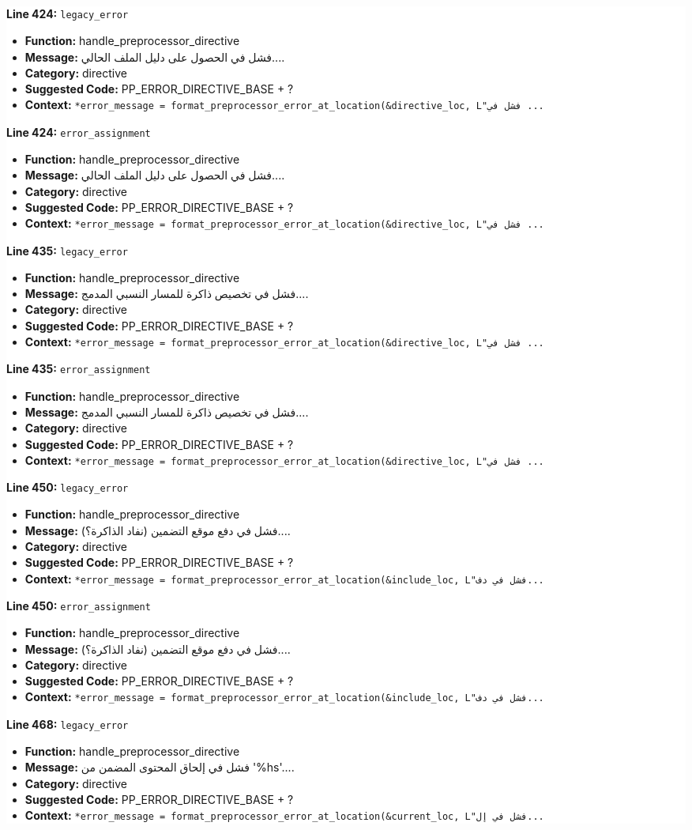 **Line 424:** `legacy_error`
- **Function:** handle_preprocessor_directive
- **Message:** فشل في الحصول على دليل الملف الحالي....
- **Category:** directive
- **Suggested Code:** PP_ERROR_DIRECTIVE_BASE + ?
- **Context:** `*error_message = format_preprocessor_error_at_location(&directive_loc, L"فشل في ...`

**Line 424:** `error_assignment`
- **Function:** handle_preprocessor_directive
- **Message:** فشل في الحصول على دليل الملف الحالي....
- **Category:** directive
- **Suggested Code:** PP_ERROR_DIRECTIVE_BASE + ?
- **Context:** `*error_message = format_preprocessor_error_at_location(&directive_loc, L"فشل في ...`

**Line 435:** `legacy_error`
- **Function:** handle_preprocessor_directive
- **Message:** فشل في تخصيص ذاكرة للمسار النسبي المدمج....
- **Category:** directive
- **Suggested Code:** PP_ERROR_DIRECTIVE_BASE + ?
- **Context:** `*error_message = format_preprocessor_error_at_location(&directive_loc, L"فشل في ...`

**Line 435:** `error_assignment`
- **Function:** handle_preprocessor_directive
- **Message:** فشل في تخصيص ذاكرة للمسار النسبي المدمج....
- **Category:** directive
- **Suggested Code:** PP_ERROR_DIRECTIVE_BASE + ?
- **Context:** `*error_message = format_preprocessor_error_at_location(&directive_loc, L"فشل في ...`

**Line 450:** `legacy_error`
- **Function:** handle_preprocessor_directive
- **Message:** فشل في دفع موقع التضمين (نفاد الذاكرة؟)....
- **Category:** directive
- **Suggested Code:** PP_ERROR_DIRECTIVE_BASE + ?
- **Context:** `*error_message = format_preprocessor_error_at_location(&include_loc, L"فشل في دف...`

**Line 450:** `error_assignment`
- **Function:** handle_preprocessor_directive
- **Message:** فشل في دفع موقع التضمين (نفاد الذاكرة؟)....
- **Category:** directive
- **Suggested Code:** PP_ERROR_DIRECTIVE_BASE + ?
- **Context:** `*error_message = format_preprocessor_error_at_location(&include_loc, L"فشل في دف...`

**Line 468:** `legacy_error`
- **Function:** handle_preprocessor_directive
- **Message:** فشل في إلحاق المحتوى المضمن من '%hs'....
- **Category:** directive
- **Suggested Code:** PP_ERROR_DIRECTIVE_BASE + ?
- **Context:** `*error_message = format_preprocessor_error_at_location(&current_loc, L"فشل في إل...`
